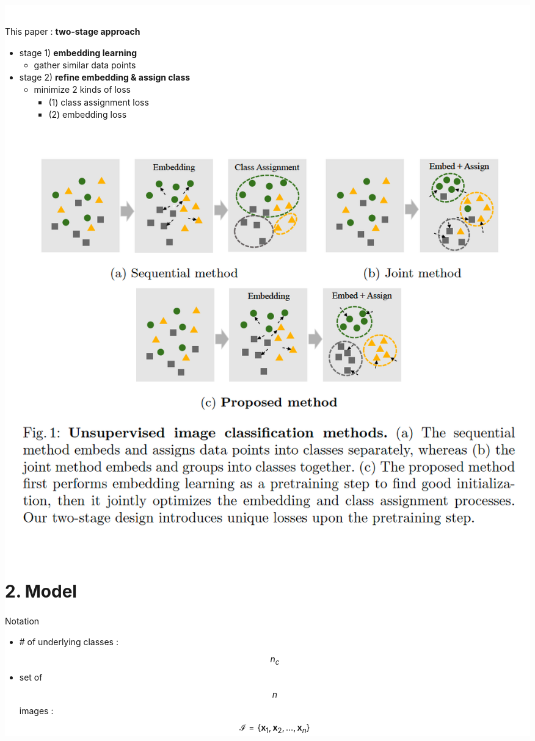 <br>

This paper : **two-stage approach**

- stage 1) **embedding learning**
  - gather similar data points
- stage 2) **refine embedding & assign class**
  - minimize 2 kinds of loss
    - (1) class assignment loss
    - (2) embedding loss

<br>

![figure2](/assets/img/cl/img68.png)

<br>

# 2. Model

Notation

- \# of underlying classes : $$n_c$$
- set of $$n$$ images : $$\mathcal{I}=\left\{\mathbf{x}_1, \mathbf{x}_2, \ldots, \mathbf{x}_n\right\}$$
